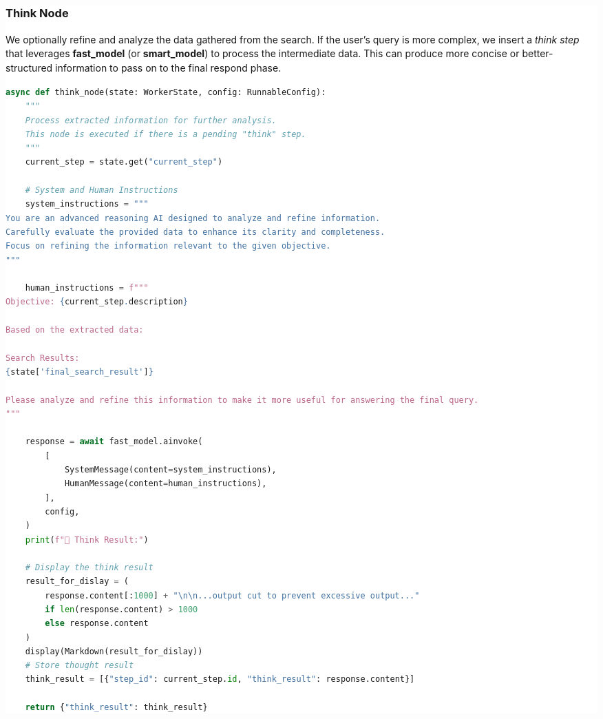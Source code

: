 ### Think Node

We optionally refine and analyze the data gathered from the search. If the user’s query is more complex, we insert a *think step* that leverages **fast_model** (or **smart_model**) to process the intermediate data. This can produce more concise or better-structured information to pass on to the final respond phase.


```python
async def think_node(state: WorkerState, config: RunnableConfig):
    """
    Process extracted information for further analysis.
    This node is executed if there is a pending "think" step.
    """
    current_step = state.get("current_step")

    # System and Human Instructions
    system_instructions = """
You are an advanced reasoning AI designed to analyze and refine information.
Carefully evaluate the provided data to enhance its clarity and completeness.
Focus on refining the information relevant to the given objective.
"""

    human_instructions = f"""
Objective: {current_step.description}

Based on the extracted data:

Search Results:
{state['final_search_result']}

Please analyze and refine this information to make it more useful for answering the final query.
"""

    response = await fast_model.ainvoke(
        [
            SystemMessage(content=system_instructions),
            HumanMessage(content=human_instructions),
        ],
        config,
    )
    print(f"🧠 Think Result:")

    # Display the think result
    result_for_dislay = (
        response.content[:1000] + "\n\n...output cut to prevent excessive output..."
        if len(response.content) > 1000
        else response.content
    )
    display(Markdown(result_for_dislay))
    # Store thought result
    think_result = [{"step_id": current_step.id, "think_result": response.content}]

    return {"think_result": think_result}
```
